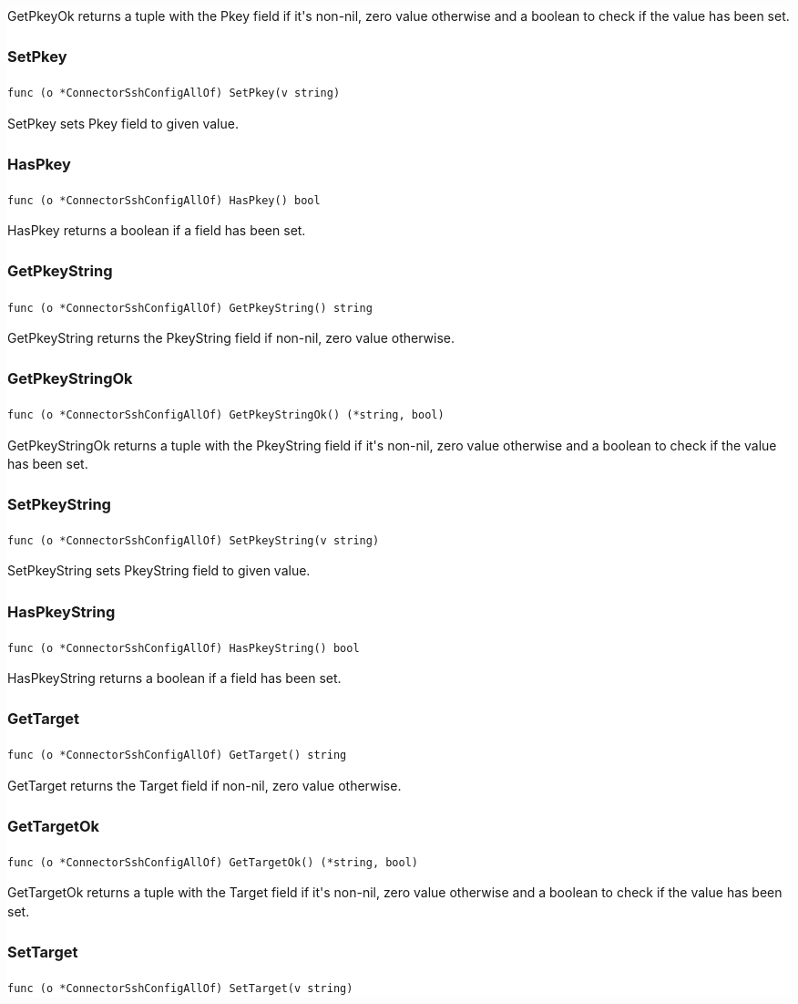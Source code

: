 GetPkeyOk returns a tuple with the Pkey field if it's non-nil, zero value otherwise
and a boolean to check if the value has been set.

### SetPkey

`func (o *ConnectorSshConfigAllOf) SetPkey(v string)`

SetPkey sets Pkey field to given value.

### HasPkey

`func (o *ConnectorSshConfigAllOf) HasPkey() bool`

HasPkey returns a boolean if a field has been set.

### GetPkeyString

`func (o *ConnectorSshConfigAllOf) GetPkeyString() string`

GetPkeyString returns the PkeyString field if non-nil, zero value otherwise.

### GetPkeyStringOk

`func (o *ConnectorSshConfigAllOf) GetPkeyStringOk() (*string, bool)`

GetPkeyStringOk returns a tuple with the PkeyString field if it's non-nil, zero value otherwise
and a boolean to check if the value has been set.

### SetPkeyString

`func (o *ConnectorSshConfigAllOf) SetPkeyString(v string)`

SetPkeyString sets PkeyString field to given value.

### HasPkeyString

`func (o *ConnectorSshConfigAllOf) HasPkeyString() bool`

HasPkeyString returns a boolean if a field has been set.

### GetTarget

`func (o *ConnectorSshConfigAllOf) GetTarget() string`

GetTarget returns the Target field if non-nil, zero value otherwise.

### GetTargetOk

`func (o *ConnectorSshConfigAllOf) GetTargetOk() (*string, bool)`

GetTargetOk returns a tuple with the Target field if it's non-nil, zero value otherwise
and a boolean to check if the value has been set.

### SetTarget

`func (o *ConnectorSshConfigAllOf) SetTarget(v string)`

